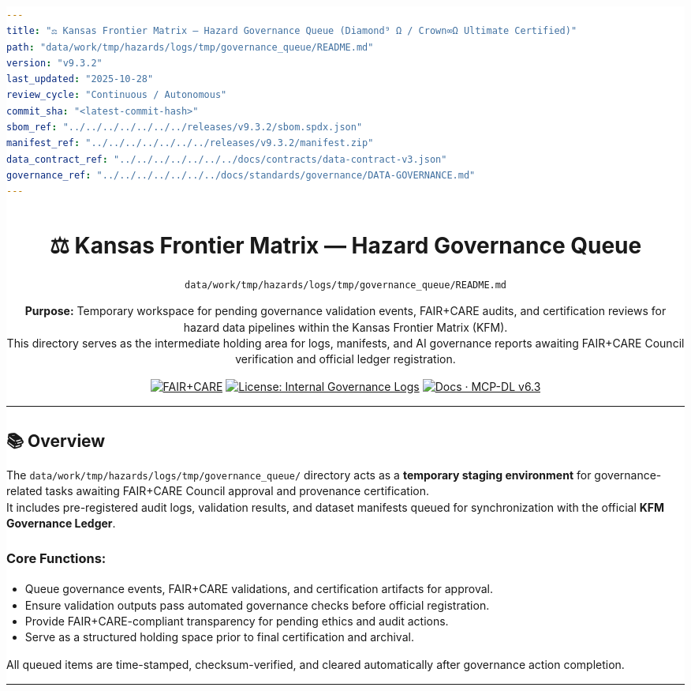 ```yaml
---
title: "⚖️ Kansas Frontier Matrix — Hazard Governance Queue (Diamond⁹ Ω / Crown∞Ω Ultimate Certified)"
path: "data/work/tmp/hazards/logs/tmp/governance_queue/README.md"
version: "v9.3.2"
last_updated: "2025-10-28"
review_cycle: "Continuous / Autonomous"
commit_sha: "<latest-commit-hash>"
sbom_ref: "../../../../../../../releases/v9.3.2/sbom.spdx.json"
manifest_ref: "../../../../../../../releases/v9.3.2/manifest.zip"
data_contract_ref: "../../../../../../../docs/contracts/data-contract-v3.json"
governance_ref: "../../../../../../../docs/standards/governance/DATA-GOVERNANCE.md"
---
```


<div align="center">

# ⚖️ Kansas Frontier Matrix — **Hazard Governance Queue**
`data/work/tmp/hazards/logs/tmp/governance_queue/README.md`

**Purpose:** Temporary workspace for pending governance validation events, FAIR+CARE audits, and certification reviews for hazard data pipelines within the Kansas Frontier Matrix (KFM).  
This directory serves as the intermediate holding area for logs, manifests, and AI governance reports awaiting FAIR+CARE Council verification and official ledger registration.

[![FAIR+CARE](https://img.shields.io/badge/FAIR%2BCARE-Governance%20Queue%20Compliant-gold)](../../../../../../../docs/standards/faircare-validation.md)
[![License: Internal Governance Logs](https://img.shields.io/badge/License-Internal%20Governance%20Data-grey)](../../../../../../../LICENSE)
[![Docs · MCP-DL v6.3](https://img.shields.io/badge/Docs-MCP--DL%20v6.3-blue)](../../../../../../../docs/architecture/repo-focus.md)

</div>

---

## 📚 Overview

The `data/work/tmp/hazards/logs/tmp/governance_queue/` directory acts as a **temporary staging environment** for governance-related tasks awaiting FAIR+CARE Council approval and provenance certification.  
It includes pre-registered audit logs, validation results, and dataset manifests queued for synchronization with the official **KFM Governance Ledger**.

### Core Functions:
- Queue governance events, FAIR+CARE validations, and certification artifacts for approval.  
- Ensure validation outputs pass automated governance checks before official registration.  
- Provide FAIR+CARE-compliant transparency for pending ethics and audit actions.  
- Serve as a structured holding space prior to final certification and archival.  

All queued items are time-stamped, checksum-verified, and cleared automatically after governance action completion.

---